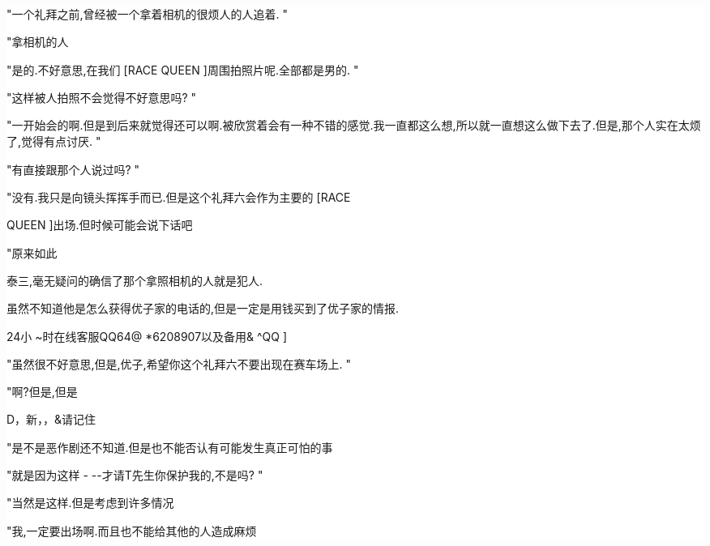 

 "一个礼拜之前,曾经被一个拿着相机的很烦人的人追着. "



 "拿相机的人



 "是的.不好意思,在我们 [RACE QUEEN ]周围拍照片呢.全部都是男的. "



 "这样被人拍照不会觉得不好意思吗? "



 "一开始会的啊.但是到后来就觉得还可以啊.被欣赏着会有一种不错的感觉.我一直都这么想,所以就一直想这么做下去了.但是,那个人实在太烦了,觉得有点讨厌. "



 "有直接跟那个人说过吗? "



 "没有.我只是向镜头挥挥手而已.但是这个礼拜六会作为主要的 [RACE

QUEEN ]出场.但时候可能会说下话吧



 "原来如此





泰三,毫无疑问的确信了那个拿照相机的人就是犯人.



虽然不知道他是怎么获得优子家的电话的,但是一定是用钱买到了优子家的情报.



 24小 ~时在线客服QQ64@ *6208907以及备用& ^QQ ]



 "虽然很不好意思,但是,优子,希望你这个礼拜六不要出现在赛车场上. "



 "啊?但是,但是

D，新，，&请记住



 "是不是恶作剧还不知道.但是也不能否认有可能发生真正可怕的事



 "就是因为这样 - --才请T先生你保护我的,不是吗? "



 "当然是这样.但是考虑到许多情况



 "我,一定要出场啊.而且也不能给其他的人造成麻烦



